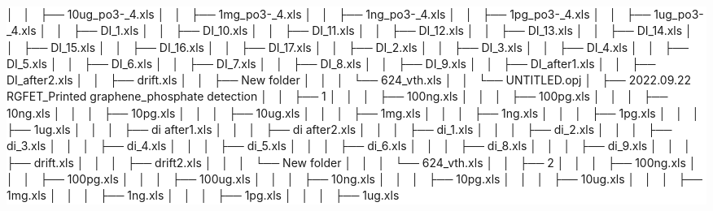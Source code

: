 │   │   ├── 10ug_po3-_4.xls
│   │   ├── 1mg_po3-_4.xls
│   │   ├── 1ng_po3-_4.xls
│   │   ├── 1pg_po3-_4.xls
│   │   ├── 1ug_po3-_4.xls
│   │   ├── DI_1.xls
│   │   ├── DI_10.xls
│   │   ├── DI_11.xls
│   │   ├── DI_12.xls
│   │   ├── DI_13.xls
│   │   ├── DI_14.xls
│   │   ├── DI_15.xls
│   │   ├── DI_16.xls
│   │   ├── DI_17.xls
│   │   ├── DI_2.xls
│   │   ├── DI_3.xls
│   │   ├── DI_4.xls
│   │   ├── DI_5.xls
│   │   ├── DI_6.xls
│   │   ├── DI_7.xls
│   │   ├── DI_8.xls
│   │   ├── DI_9.xls
│   │   ├── DI_after1.xls
│   │   ├── DI_after2.xls
│   │   ├── drift.xls
│   │   ├── New folder
│   │   │   └── 624_vth.xls
│   │   └── UNTITLED.opj
│   ├── 2022.09.22 RGFET_Printed graphene_phosphate detection
│   │   ├── 1
│   │   │   ├── 100ng.xls
│   │   │   ├── 100pg.xls
│   │   │   ├── 10ng.xls
│   │   │   ├── 10pg.xls
│   │   │   ├── 10ug.xls
│   │   │   ├── 1mg.xls
│   │   │   ├── 1ng.xls
│   │   │   ├── 1pg.xls
│   │   │   ├── 1ug.xls
│   │   │   ├── di after1.xls
│   │   │   ├── di after2.xls
│   │   │   ├── di_1.xls
│   │   │   ├── di_2.xls
│   │   │   ├── di_3.xls
│   │   │   ├── di_4.xls
│   │   │   ├── di_5.xls
│   │   │   ├── di_6.xls
│   │   │   ├── di_8.xls
│   │   │   ├── di_9.xls
│   │   │   ├── drift.xls
│   │   │   ├── drift2.xls
│   │   │   └── New folder
│   │   │       └── 624_vth.xls
│   │   ├── 2
│   │   │   ├── 100ng.xls
│   │   │   ├── 100pg.xls
│   │   │   ├── 100ug.xls
│   │   │   ├── 10ng.xls
│   │   │   ├── 10pg.xls
│   │   │   ├── 10ug.xls
│   │   │   ├── 1mg.xls
│   │   │   ├── 1ng.xls
│   │   │   ├── 1pg.xls
│   │   │   ├── 1ug.xls